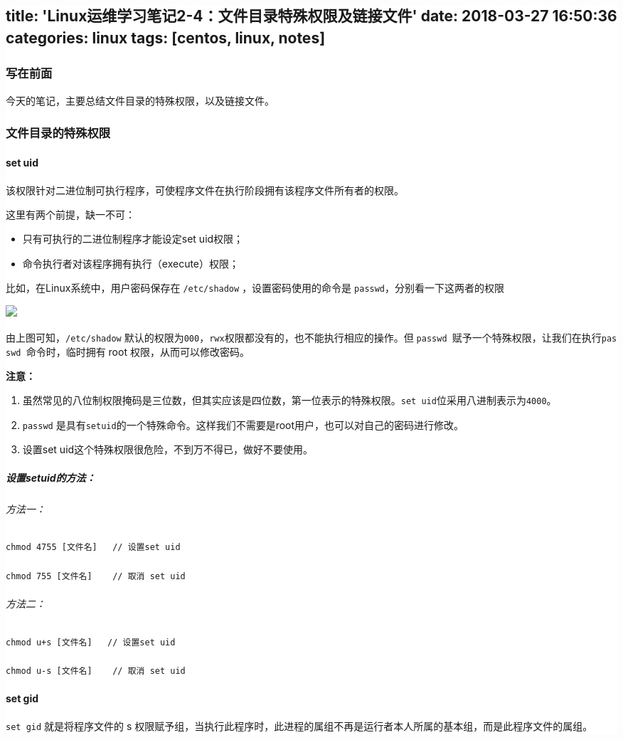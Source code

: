 title:  'Linux运维学习笔记2-4：文件目录特殊权限及链接文件'
date: 2018-03-27 16:50:36
categories: linux
tags: [centos, linux, notes] 
---

### 写在前面

今天的笔记，主要总结文件目录的特殊权限，以及链接文件。

### 文件目录的特殊权限

#### set uid 

该权限针对二进位制可执行程序，可使程序文件在执行阶段拥有该程序文件所有者的权限。

这里有两个前提，缺一不可：

* 只有可执行的二进位制程序才能设定set uid权限；

* 命令执行者对该程序拥有执行（execute）权限；

比如，在Linux系统中，用户密码保存在 `/etc/shadow`  ，设置密码使用的命令是 `passwd`，分别看一下这两者的权限

![](https://farm1.staticflickr.com/886/40358699654_292fe93e3c_o.png)

由上图可知，`/etc/shadow` 默认的权限为`000`，`rwx`权限都没有的，也不能执行相应的操作。但 `passwd `赋予一个特殊权限，让我们在执行`passwd `命令时，临时拥有 root 权限，从而可以修改密码。



**注意：** 

1. 虽然常见的八位制权限掩码是三位数，但其实应该是四位数，第一位表示的特殊权限。`set uid`位采用八进制表示为`4000`。

2. `passwd` 是具有`setuid`的一个特殊命令。这样我们不需要是root用户，也可以对自己的密码进行修改。

3. 设置set uid这个特殊权限很危险，不到万不得已，做好不要使用。

##### 设置setuid的方法：

###### 方法一：

```
chmod 4755 [文件名]   // 设置set uid 

chmod 755 [文件名]    // 取消 set uid
```
###### 方法二：

```
chmod u+s [文件名]   // 设置set uid 

chmod u-s [文件名]    // 取消 set uid
```

#### set gid

`set gid` 就是将程序文件的 s 权限赋予组，当执行此程序时，此进程的属组不再是运行者本人所属的基本组，而是此程序文件的属组。
